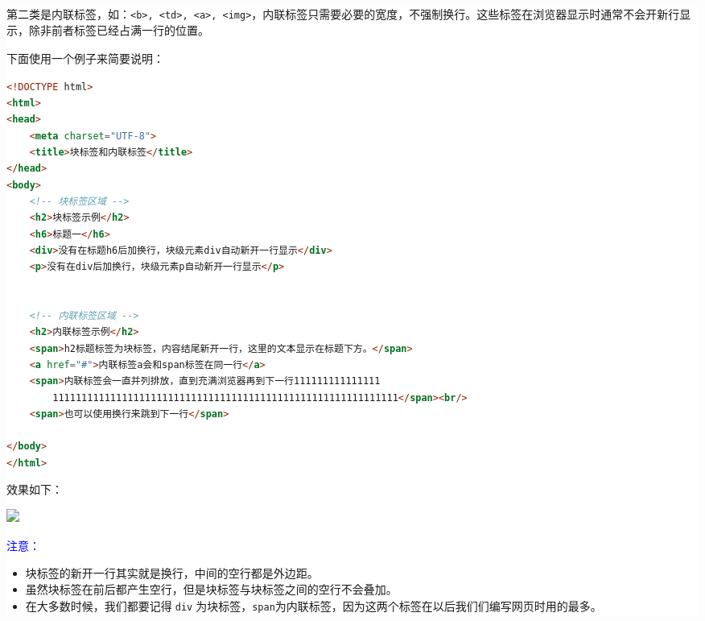第二类是内联标签，如：`<b>, <td>, <a>, <img>`，内联标签只需要必要的宽度，不强制换行。这些标签在浏览器显示时通常不会开新行显示，除非前者标签已经占满一行的位置。

下面使用一个例子来简要说明：

```html
<!DOCTYPE html>
<html>
<head>
    <meta charset="UTF-8">
    <title>块标签和内联标签</title>
</head>
<body>
    <!-- 块标签区域 -->
    <h2>块标签示例</h2>
    <h6>标题一</h6>
    <div>没有在标题h6后加换行，块级元素div自动新开一行显示</div>
    <p>没有在div后加换行，块级元素p自动新开一行显示</p>
		

    <!-- 内联标签区域 -->
    <h2>内联标签示例</h2>
    <span>h2标题标签为块标签，内容结尾新开一行，这里的文本显示在标题下方。</span>
    <a href="#">内联标签a会和span标签在同一行</a>
    <span>内联标签会一直并列排放，直到充满浏览器再到下一行111111111111111
        111111111111111111111111111111111111111111111111111111111111</span><br/>
    <span>也可以使用换行来跳到下一行</span>

</body>
</html>
```

效果如下：

![](/Web-Html01/2.8-01.png)

<span style="color:blue">注意：</span>

- 块标签的新开一行其实就是换行，中间的空行都是外边距。
- 虽然块标签在前后都产生空行，但是块标签与块标签之间的空行不会叠加。
- 在大多数时候，我们都要记得 `div` 为块标签，`span`为内联标签，因为这两个标签在以后我们们编写网页时用的最多。


